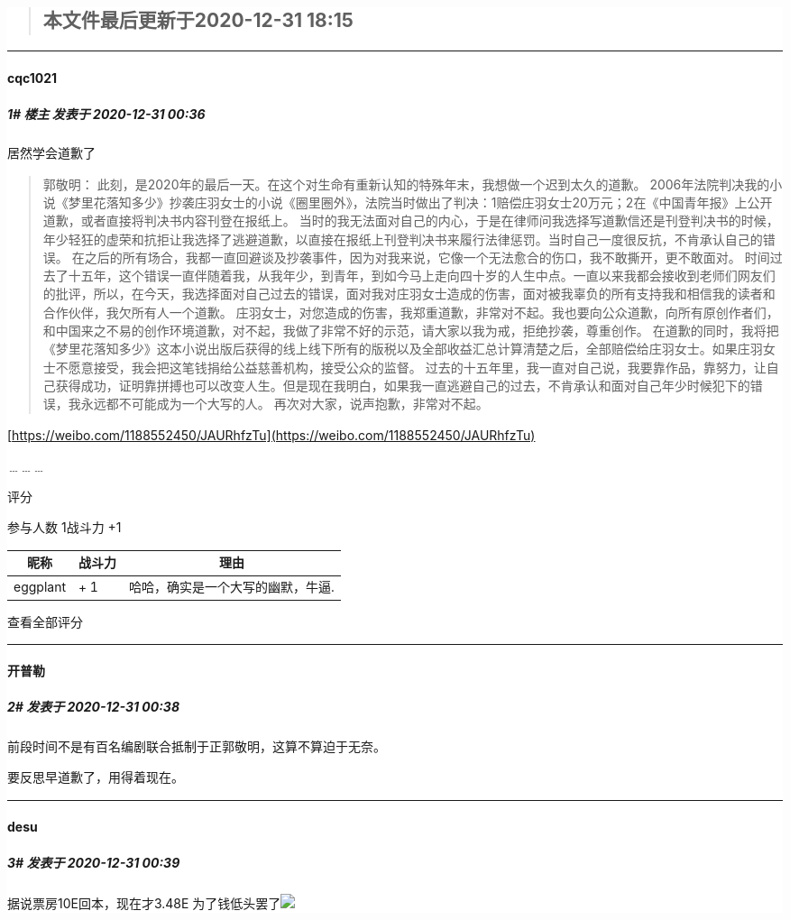 > ## **本文件最后更新于2020-12-31 18:15** 


-----

####  cqc1021  
##### 1#       楼主       发表于 2020-12-31 00:36


居然学会道歉了<blockquote>郭敬明：
此刻，是2020年的最后一天。在这个对生命有重新认知的特殊年末，我想做一个迟到太久的道歉。
2006年法院判决我的小说《梦里花落知多少》抄袭庄羽女士的小说《圈里圈外》，法院当时做出了判决：1赔偿庄羽女士20万元；2在《中国青年报》上公开道歉，或者直接将判决书内容刊登在报纸上。
当时的我无法面对自己的内心，于是在律师问我选择写道歉信还是刊登判决书的时候，年少轻狂的虚荣和抗拒让我选择了逃避道歉，以直接在报纸上刊登判决书来履行法律惩罚。当时自己一度很反抗，不肯承认自己的错误。
在之后的所有场合，我都一直回避谈及抄袭事件，因为对我来说，它像一个无法愈合的伤口，我不敢撕开，更不敢面对。
时间过去了十五年，这个错误一直伴随着我，从我年少，到青年，到如今马上走向四十岁的人生中点。一直以来我都会接收到老师们网友们的批评，所以，在今天，我选择面对自己过去的错误，面对我对庄羽女士造成的伤害，面对被我辜负的所有支持我和相信我的读者和合作伙伴，我欠所有人一个道歉。
庄羽女士，对您造成的伤害，我郑重道歉，非常对不起。我也要向公众道歉，向所有原创作者们，和中国来之不易的创作环境道歉，对不起，我做了非常不好的示范，请大家以我为戒，拒绝抄袭，尊重创作。
在道歉的同时，我将把《梦里花落知多少》这本小说出版后获得的线上线下所有的版税以及全部收益汇总计算清楚之后，全部赔偿给庄羽女士。如果庄羽女士不愿意接受，我会把这笔钱捐给公益慈善机构，接受公众的监督。
过去的十五年里，我一直对自己说，我要靠作品，靠努力，让自己获得成功，证明靠拼搏也可以改变人生。但是现在我明白，如果我一直逃避自己的过去，不肯承认和面对自己年少时候犯下的错误，我永远都不可能成为一个大写的人。
再次对大家，说声抱歉，非常对不起。</blockquote>[https://weibo.com/1188552450/JAURhfzTu](https://weibo.com/1188552450/JAURhfzTu)


﹍﹍﹍

评分


 参与人数 1战斗力 +1

|昵称|战斗力|理由|
|----|---|---|
| eggplant| + 1|哈哈，确实是一个大写的幽默，牛逼.|


查看全部评分


-----

####  开普勒  
##### 2#       发表于 2020-12-31 00:38


前段时间不是有百名编剧联合抵制于正郭敬明，这算不算迫于无奈。


要反思早道歉了，用得着现在。


-----

####  desu  
##### 3#       发表于 2020-12-31 00:39


据说票房10E回本，现在才3.48E
为了钱低头罢了<img src="https://static.saraba1st.com/image/smiley/face2017/035.png" referrerpolicy="no-referrer">
